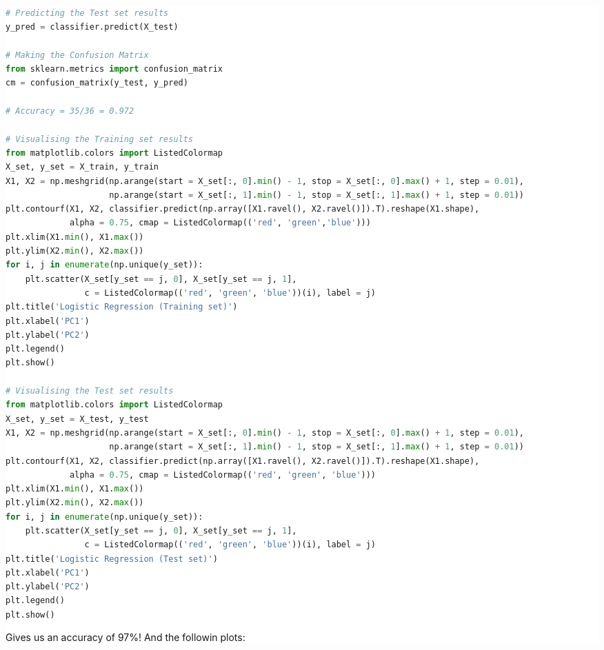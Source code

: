 ```Python
# Predicting the Test set results
y_pred = classifier.predict(X_test)

# Making the Confusion Matrix
from sklearn.metrics import confusion_matrix
cm = confusion_matrix(y_test, y_pred)

# Accuracy = 35/36 = 0.972

# Visualising the Training set results
from matplotlib.colors import ListedColormap
X_set, y_set = X_train, y_train
X1, X2 = np.meshgrid(np.arange(start = X_set[:, 0].min() - 1, stop = X_set[:, 0].max() + 1, step = 0.01),
                     np.arange(start = X_set[:, 1].min() - 1, stop = X_set[:, 1].max() + 1, step = 0.01))
plt.contourf(X1, X2, classifier.predict(np.array([X1.ravel(), X2.ravel()]).T).reshape(X1.shape),
             alpha = 0.75, cmap = ListedColormap(('red', 'green','blue')))
plt.xlim(X1.min(), X1.max())
plt.ylim(X2.min(), X2.max())
for i, j in enumerate(np.unique(y_set)):
    plt.scatter(X_set[y_set == j, 0], X_set[y_set == j, 1],
                c = ListedColormap(('red', 'green', 'blue'))(i), label = j)
plt.title('Logistic Regression (Training set)')
plt.xlabel('PC1')
plt.ylabel('PC2')
plt.legend()
plt.show()

# Visualising the Test set results
from matplotlib.colors import ListedColormap
X_set, y_set = X_test, y_test
X1, X2 = np.meshgrid(np.arange(start = X_set[:, 0].min() - 1, stop = X_set[:, 0].max() + 1, step = 0.01),
                     np.arange(start = X_set[:, 1].min() - 1, stop = X_set[:, 1].max() + 1, step = 0.01))
plt.contourf(X1, X2, classifier.predict(np.array([X1.ravel(), X2.ravel()]).T).reshape(X1.shape),
             alpha = 0.75, cmap = ListedColormap(('red', 'green', 'blue')))
plt.xlim(X1.min(), X1.max())
plt.ylim(X2.min(), X2.max())
for i, j in enumerate(np.unique(y_set)):
    plt.scatter(X_set[y_set == j, 0], X_set[y_set == j, 1],
                c = ListedColormap(('red', 'green', 'blue'))(i), label = j)
plt.title('Logistic Regression (Test set)')
plt.xlabel('PC1')
plt.ylabel('PC2')
plt.legend()
plt.show()
```

Gives us an accuracy of 97%! And the followin plots:
